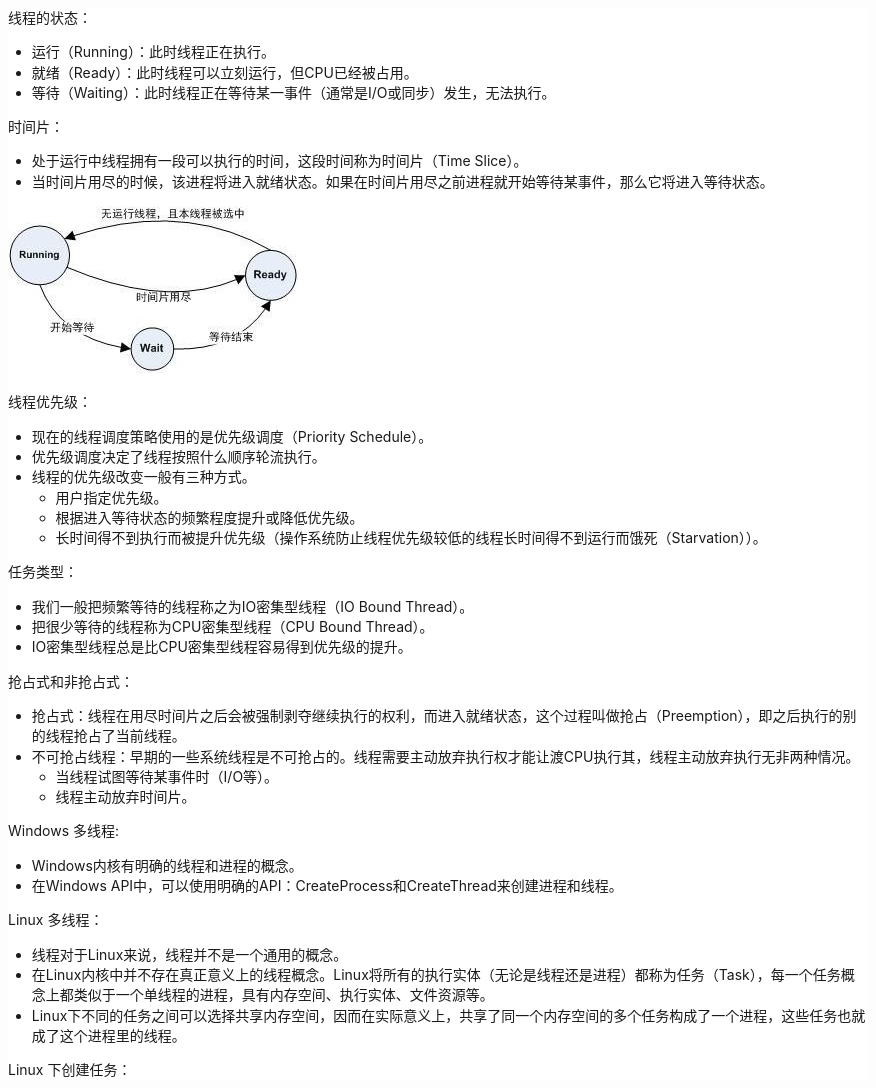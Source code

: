 线程的状态：

- 运行（Running）：此时线程正在执行。
- 就绪（Ready）：此时线程可以立刻运行，但CPU已经被占用。
- 等待（Waiting）：此时线程正在等待某一事件（通常是I/O或同步）发生，无法执行。

时间片：

- 处于运行中线程拥有一段可以执行的时间，这段时间称为时间片（Time Slice）。
- 当时间片用尽的时候，该进程将进入就绪状态。如果在时间片用尽之前进程就开始等待某事件，那么它将进入等待状态。

![01_thread_state](images/01_thread_state.png)

线程优先级：

- 现在的线程调度策略使用的是优先级调度（Priority Schedule）。
- 优先级调度决定了线程按照什么顺序轮流执行。
- 线程的优先级改变一般有三种方式。
  - 用户指定优先级。
  - 根据进入等待状态的频繁程度提升或降低优先级。
  - 长时间得不到执行而被提升优先级（操作系统防止线程优先级较低的线程长时间得不到运行而饿死（Starvation））。

任务类型：

- 我们一般把频繁等待的线程称之为IO密集型线程（IO Bound Thread）。
- 把很少等待的线程称为CPU密集型线程（CPU Bound Thread）。
- IO密集型线程总是比CPU密集型线程容易得到优先级的提升。

抢占式和非抢占式：

- 抢占式：线程在用尽时间片之后会被强制剥夺继续执行的权利，而进入就绪状态，这个过程叫做抢占（Preemption），即之后执行的别的线程抢占了当前线程。
- 不可抢占线程：早期的一些系统线程是不可抢占的。线程需要主动放弃执行权才能让渡CPU执行其，线程主动放弃执行无非两种情况。
  - 当线程试图等待某事件时（I/O等）。
  - 线程主动放弃时间片。

Windows 多线程:

- Windows内核有明确的线程和进程的概念。
- 在Windows API中，可以使用明确的API：CreateProcess和CreateThread来创建进程和线程。

Linux 多线程：

- 线程对于Linux来说，线程并不是一个通用的概念。
- 在Linux内核中并不存在真正意义上的线程概念。Linux将所有的执行实体（无论是线程还是进程）都称为任务（Task），每一个任务概念上都类似于一个单线程的进程，具有内存空间、执行实体、文件资源等。
- Linux下不同的任务之间可以选择共享内存空间，因而在实际意义上，共享了同一个内存空间的多个任务构成了一个进程，这些任务也就成了这个进程里的线程。

Linux 下创建任务：
